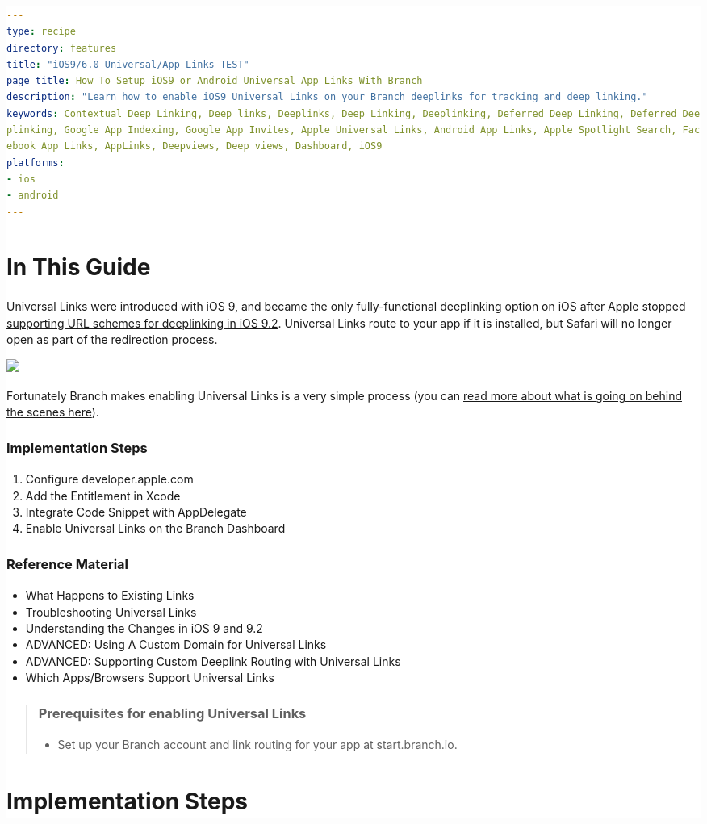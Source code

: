 ```yaml
---
type: recipe
directory: features
title: "iOS9/6.0 Universal/App Links TEST"
page_title: How To Setup iOS9 or Android Universal App Links With Branch
description: "Learn how to enable iOS9 Universal Links on your Branch deeplinks for tracking and deep linking."
keywords: Contextual Deep Linking, Deep links, Deeplinks, Deep Linking, Deeplinking, Deferred Deep Linking, Deferred Deeplinking, Google App Indexing, Google App Invites, Apple Universal Links, Android App Links, Apple Spotlight Search, Facebook App Links, AppLinks, Deepviews, Deep views, Dashboard, iOS9
platforms:
- ios
- android
---
```


# In This Guide

Universal Links were introduced with iOS 9, and became the only fully-functional deeplinking option on iOS after [Apple stopped supporting URL schemes for deeplinking in iOS 9.2](https://blog.branch.io/ios-9.2-redirection-update-uri-scheme-and-universal-links). Universal Links route to your app if it is installed, but Safari will no longer open as part of the redirection process.

![](https://dev.branch.io/img/recipes/universal_links/how_branch_improves.png)

Fortunately Branch makes enabling Universal Links is a very simple process (you can [read more about what is going on behind the scenes here](https://blog.branch.io/how-to-setup-universal-links-to-deep-link-on-apple-ios-9)).

### Implementation Steps
1. Configure developer.apple.com
2. Add the Entitlement in Xcode
3. Integrate Code Snippet with AppDelegate
4. Enable Universal Links on the Branch Dashboard

### Reference Material
* What Happens to Existing Links 
* Troubleshooting Universal Links
* Understanding the Changes in iOS 9 and 9.2
* ADVANCED: Using A Custom Domain for Universal Links
* ADVANCED: Supporting Custom Deeplink Routing with Universal Links
* Which Apps/Browsers Support Universal Links

> ### Prerequisites for enabling Universal Links
> * Set up your Branch account and link routing for your app at start.branch.io.


# Implementation Steps
